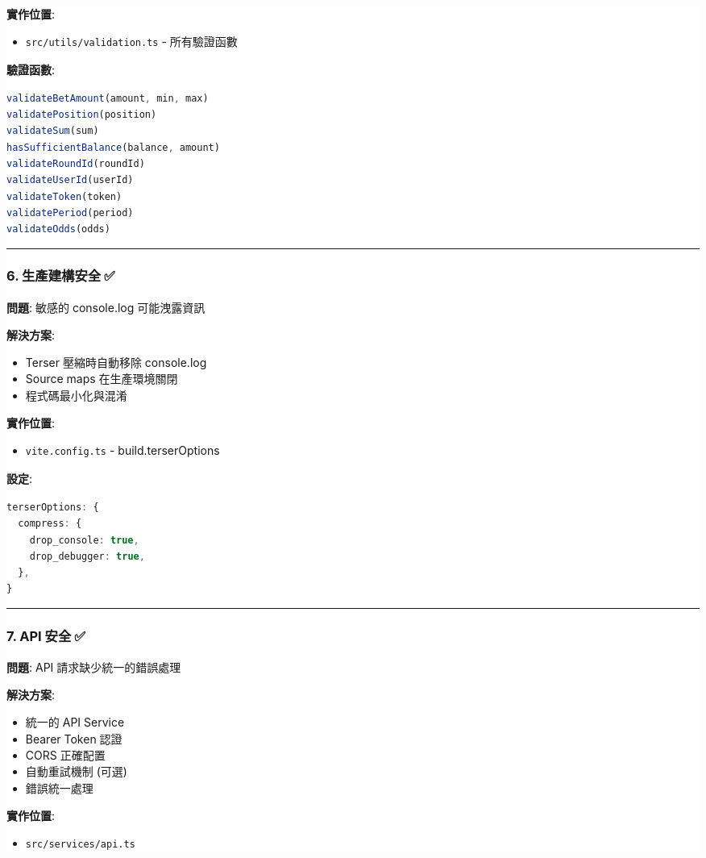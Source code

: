 **實作位置**:
- `src/utils/validation.ts` - 所有驗證函數

**驗證函數**:
```typescript
validateBetAmount(amount, min, max)
validatePosition(position)
validateSum(sum)
hasSufficientBalance(balance, amount)
validateRoundId(roundId)
validateUserId(userId)
validateToken(token)
validatePeriod(period)
validateOdds(odds)
```

---

### 6. 生產建構安全 ✅

**問題**: 敏感的 console.log 可能洩露資訊

**解決方案**:
- Terser 壓縮時自動移除 console.log
- Source maps 在生產環境關閉
- 程式碼最小化與混淆

**實作位置**:
- `vite.config.ts` - build.terserOptions

**設定**:
```typescript
terserOptions: {
  compress: {
    drop_console: true,
    drop_debugger: true,
  },
}
```

---

### 7. API 安全 ✅

**問題**: API 請求缺少統一的錯誤處理

**解決方案**:
- 統一的 API Service
- Bearer Token 認證
- CORS 正確配置
- 自動重試機制 (可選)
- 錯誤統一處理

**實作位置**:
- `src/services/api.ts`
